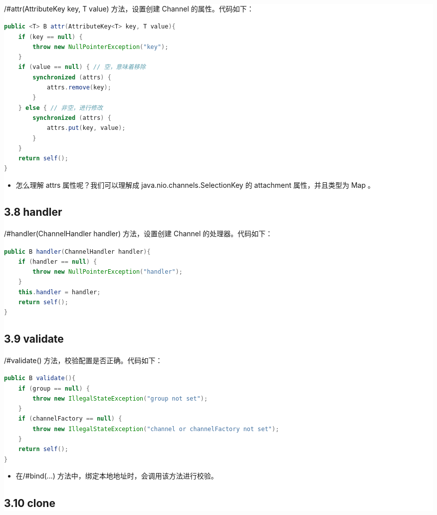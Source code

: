 /#attr(AttributeKey<T> key, T value) 方法，设置创建 Channel 的属性。代码如下：

```java
public <T> B attr(AttributeKey<T> key, T value){
    if (key == null) {
        throw new NullPointerException("key");
    }
    if (value == null) { // 空，意味着移除
        synchronized (attrs) {
            attrs.remove(key);
        }
    } else { // 非空，进行修改
        synchronized (attrs) {
            attrs.put(key, value);
        }
    }
    return self();
}
```

- 怎么理解 attrs 属性呢？我们可以理解成 java.nio.channels.SelectionKey 的 attachment 属性，并且类型为 Map 。

## 3.8 handler

/#handler(ChannelHandler handler) 方法，设置创建 Channel 的处理器。代码如下：

```java
public B handler(ChannelHandler handler){
    if (handler == null) {
        throw new NullPointerException("handler");
    }
    this.handler = handler;
    return self();
}
```

## 3.9 validate

/#validate() 方法，校验配置是否正确。代码如下：

```java
public B validate(){
    if (group == null) {
        throw new IllegalStateException("group not set");
    }
    if (channelFactory == null) {
        throw new IllegalStateException("channel or channelFactory not set");
    }
    return self();
}
```

- 在/#bind(...) 方法中，绑定本地地址时，会调用该方法进行校验。

## 3.10 clone
